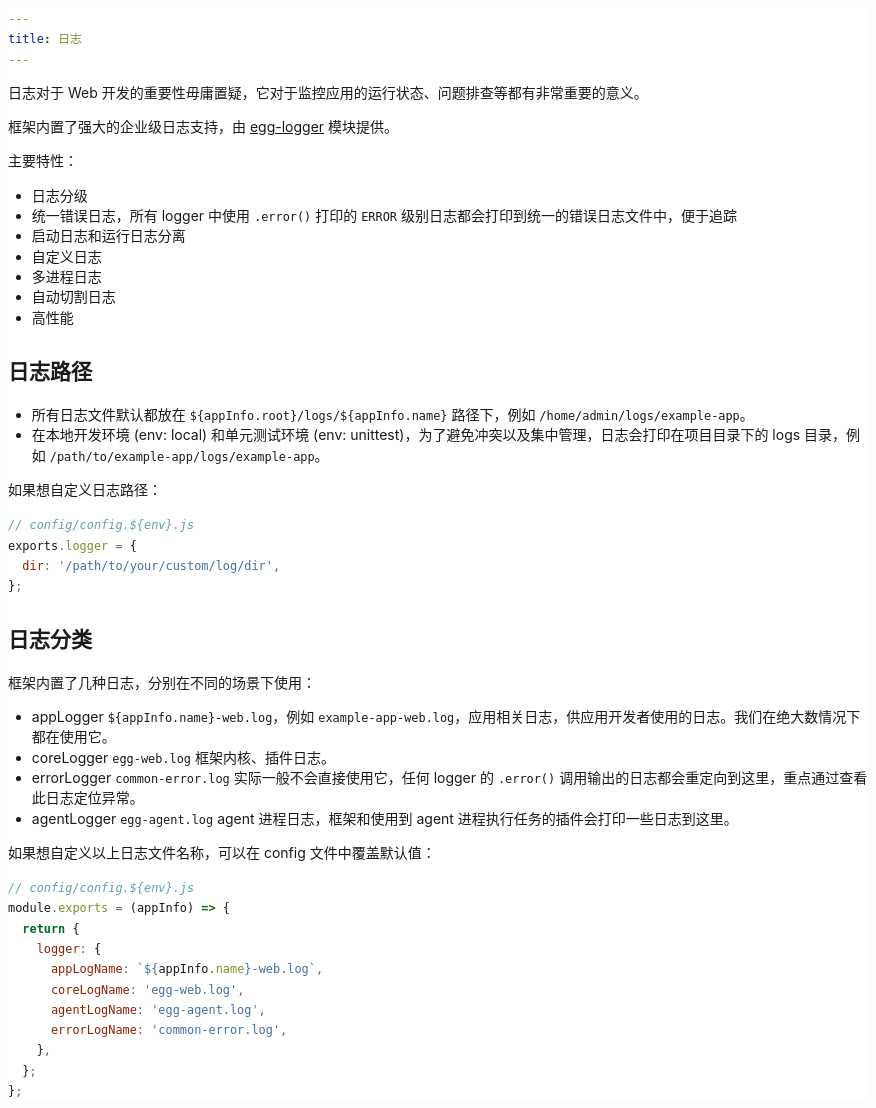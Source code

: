 ```yaml
---
title: 日志
---
```


日志对于 Web 开发的重要性毋庸置疑，它对于监控应用的运行状态、问题排查等都有非常重要的意义。

框架内置了强大的企业级日志支持，由 [egg-logger](https://github.com/eggjs/egg-logger) 模块提供。

主要特性：

- 日志分级
- 统一错误日志，所有 logger 中使用 `.error()` 打印的 `ERROR` 级别日志都会打印到统一的错误日志文件中，便于追踪
- 启动日志和运行日志分离
- 自定义日志
- 多进程日志
- 自动切割日志
- 高性能

## 日志路径

- 所有日志文件默认都放在 `${appInfo.root}/logs/${appInfo.name}` 路径下，例如 `/home/admin/logs/example-app`。
- 在本地开发环境 (env: local) 和单元测试环境 (env: unittest)，为了避免冲突以及集中管理，日志会打印在项目目录下的 logs 目录，例如 `/path/to/example-app/logs/example-app`。

如果想自定义日志路径：

```js
// config/config.${env}.js
exports.logger = {
  dir: '/path/to/your/custom/log/dir',
};
```

## 日志分类

框架内置了几种日志，分别在不同的场景下使用：

- appLogger `${appInfo.name}-web.log`，例如 `example-app-web.log`，应用相关日志，供应用开发者使用的日志。我们在绝大数情况下都在使用它。
- coreLogger `egg-web.log` 框架内核、插件日志。
- errorLogger `common-error.log` 实际一般不会直接使用它，任何 logger 的 `.error()` 调用输出的日志都会重定向到这里，重点通过查看此日志定位异常。
- agentLogger `egg-agent.log` agent 进程日志，框架和使用到 agent 进程执行任务的插件会打印一些日志到这里。

如果想自定义以上日志文件名称，可以在 config 文件中覆盖默认值：

```js
// config/config.${env}.js
module.exports = (appInfo) => {
  return {
    logger: {
      appLogName: `${appInfo.name}-web.log`,
      coreLogName: 'egg-web.log',
      agentLogName: 'egg-agent.log',
      errorLogName: 'common-error.log',
    },
  };
};
```
